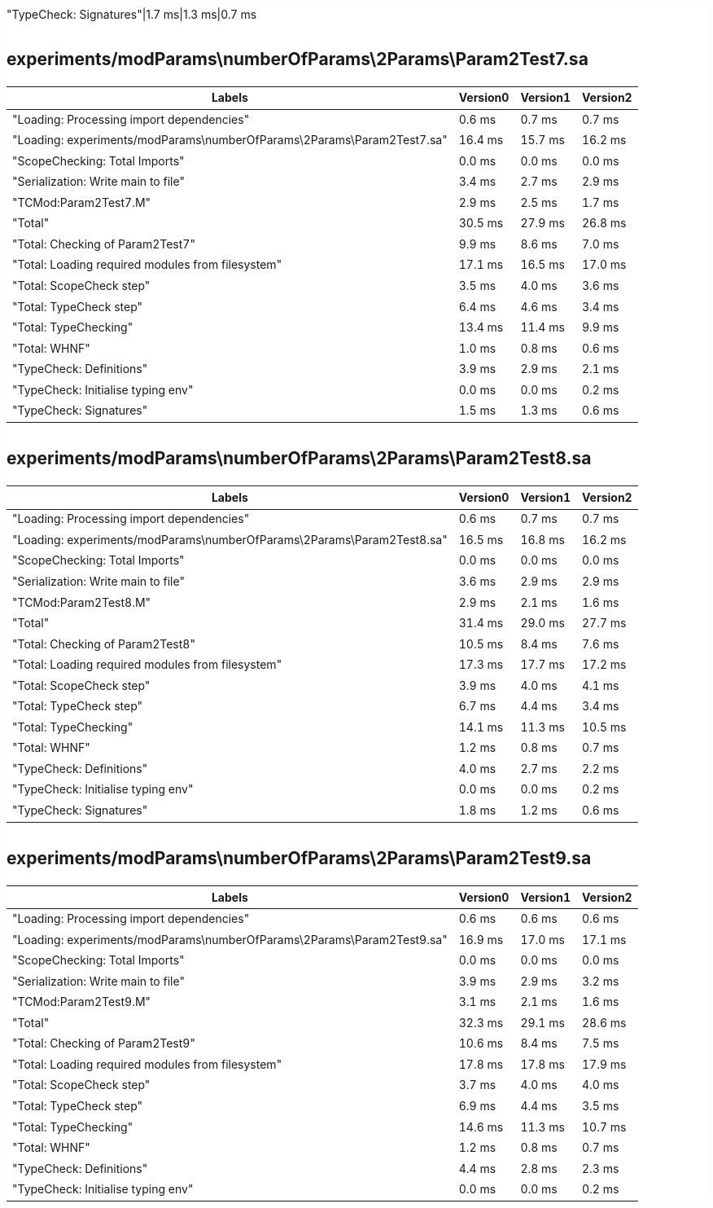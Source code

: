 "TypeCheck: Signatures"|1.7 ms|1.3 ms|0.7 ms

## experiments/modParams\numberOfParams\2Params\Param2Test7.sa

Labels|Version0|Version1|Version2
---|---|---|---
"Loading: Processing import dependencies"|0.6 ms|0.7 ms|0.7 ms
"Loading: experiments/modParams\\numberOfParams\\2Params\\Param2Test7.sa"|16.4 ms|15.7 ms|16.2 ms
"ScopeChecking: Total Imports"|0.0 ms|0.0 ms|0.0 ms
"Serialization: Write main to file"|3.4 ms|2.7 ms|2.9 ms
"TCMod:Param2Test7.M"|2.9 ms|2.5 ms|1.7 ms
"Total"|30.5 ms|27.9 ms|26.8 ms
"Total: Checking of Param2Test7"|9.9 ms|8.6 ms|7.0 ms
"Total: Loading required modules from filesystem"|17.1 ms|16.5 ms|17.0 ms
"Total: ScopeCheck step"|3.5 ms|4.0 ms|3.6 ms
"Total: TypeCheck step"|6.4 ms|4.6 ms|3.4 ms
"Total: TypeChecking"|13.4 ms|11.4 ms|9.9 ms
"Total: WHNF"|1.0 ms|0.8 ms|0.6 ms
"TypeCheck: Definitions"|3.9 ms|2.9 ms|2.1 ms
"TypeCheck: Initialise typing env"|0.0 ms|0.0 ms|0.2 ms
"TypeCheck: Signatures"|1.5 ms|1.3 ms|0.6 ms

## experiments/modParams\numberOfParams\2Params\Param2Test8.sa

Labels|Version0|Version1|Version2
---|---|---|---
"Loading: Processing import dependencies"|0.6 ms|0.7 ms|0.7 ms
"Loading: experiments/modParams\\numberOfParams\\2Params\\Param2Test8.sa"|16.5 ms|16.8 ms|16.2 ms
"ScopeChecking: Total Imports"|0.0 ms|0.0 ms|0.0 ms
"Serialization: Write main to file"|3.6 ms|2.9 ms|2.9 ms
"TCMod:Param2Test8.M"|2.9 ms|2.1 ms|1.6 ms
"Total"|31.4 ms|29.0 ms|27.7 ms
"Total: Checking of Param2Test8"|10.5 ms|8.4 ms|7.6 ms
"Total: Loading required modules from filesystem"|17.3 ms|17.7 ms|17.2 ms
"Total: ScopeCheck step"|3.9 ms|4.0 ms|4.1 ms
"Total: TypeCheck step"|6.7 ms|4.4 ms|3.4 ms
"Total: TypeChecking"|14.1 ms|11.3 ms|10.5 ms
"Total: WHNF"|1.2 ms|0.8 ms|0.7 ms
"TypeCheck: Definitions"|4.0 ms|2.7 ms|2.2 ms
"TypeCheck: Initialise typing env"|0.0 ms|0.0 ms|0.2 ms
"TypeCheck: Signatures"|1.8 ms|1.2 ms|0.6 ms

## experiments/modParams\numberOfParams\2Params\Param2Test9.sa

Labels|Version0|Version1|Version2
---|---|---|---
"Loading: Processing import dependencies"|0.6 ms|0.6 ms|0.6 ms
"Loading: experiments/modParams\\numberOfParams\\2Params\\Param2Test9.sa"|16.9 ms|17.0 ms|17.1 ms
"ScopeChecking: Total Imports"|0.0 ms|0.0 ms|0.0 ms
"Serialization: Write main to file"|3.9 ms|2.9 ms|3.2 ms
"TCMod:Param2Test9.M"|3.1 ms|2.1 ms|1.6 ms
"Total"|32.3 ms|29.1 ms|28.6 ms
"Total: Checking of Param2Test9"|10.6 ms|8.4 ms|7.5 ms
"Total: Loading required modules from filesystem"|17.8 ms|17.8 ms|17.9 ms
"Total: ScopeCheck step"|3.7 ms|4.0 ms|4.0 ms
"Total: TypeCheck step"|6.9 ms|4.4 ms|3.5 ms
"Total: TypeChecking"|14.6 ms|11.3 ms|10.7 ms
"Total: WHNF"|1.2 ms|0.8 ms|0.7 ms
"TypeCheck: Definitions"|4.4 ms|2.8 ms|2.3 ms
"TypeCheck: Initialise typing env"|0.0 ms|0.0 ms|0.2 ms